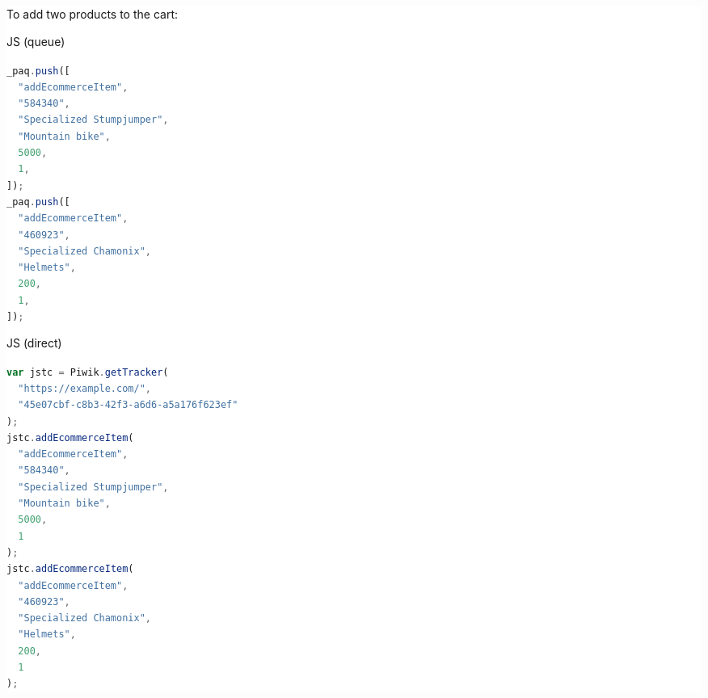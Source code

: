 </div>

</div>

To add two products to the cart:

<div class="tabs">

<div class="group-tab">

JS (queue)

``` javascript
_paq.push([
  "addEcommerceItem",
  "584340",
  "Specialized Stumpjumper",
  "Mountain bike",
  5000,
  1,
]);
_paq.push([
  "addEcommerceItem",
  "460923",
  "Specialized Chamonix",
  "Helmets",
  200,
  1,
]);
```

</div>

<div class="group-tab">

JS (direct)

``` javascript
var jstc = Piwik.getTracker(
  "https://example.com/",
  "45e07cbf-c8b3-42f3-a6d6-a5a176f623ef"
);
jstc.addEcommerceItem(
  "addEcommerceItem",
  "584340",
  "Specialized Stumpjumper",
  "Mountain bike",
  5000,
  1
);
jstc.addEcommerceItem(
  "addEcommerceItem",
  "460923",
  "Specialized Chamonix",
  "Helmets",
  200,
  1
);
```
